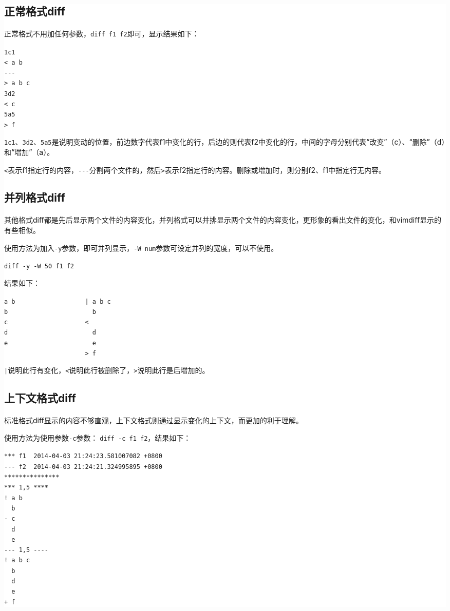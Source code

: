 ## 正常格式diff ##
正常格式不用加任何参数，`diff f1 f2`即可，显示结果如下：

    1c1
    < a b
    ---
    > a b c
    3d2
    < c
    5a5
    > f

`1c1`、`3d2`、`5a5`是说明变动的位置，前边数字代表f1中变化的行，后边的则代表f2中变化的行，中间的字母分别代表“改变”（c）、“删除”（d）和“增加”（a）。

`<`表示f1指定行的内容，`---`分割两个文件的，然后`>`表示f2指定行的内容。删除或增加时，则分别f2、f1中指定行无内容。

## 并列格式diff ##

其他格式diff都是先后显示两个文件的内容变化，并列格式可以并排显示两个文件的内容变化，更形象的看出文件的变化，和vimdiff显示的有些相似。

使用方法为加入`-y`参数，即可并列显示，`-W num`参数可设定并列的宽度，可以不使用。

    diff -y -W 50 f1 f2
    
结果如下：

    a b                   | a b c
    b                       b
    c                     <
    d                       d
    e                       e
                          > f

`|`说明此行有变化，`<`说明此行被删除了，`>`说明此行是后增加的。

## 上下文格式diff ##

标准格式diff显示的内容不够直观，上下文格式则通过显示变化的上下文，而更加的利于理解。

使用方法为使用参数`-c`参数： `diff -c f1 f2`，结果如下：

    *** f1  2014-04-03 21:24:23.581007082 +0800
    --- f2  2014-04-03 21:24:21.324995895 +0800
    ***************
    *** 1,5 ****
    ! a b
      b
    - c
      d
      e
    --- 1,5 ----
    ! a b c
      b
      d
      e
    + f
